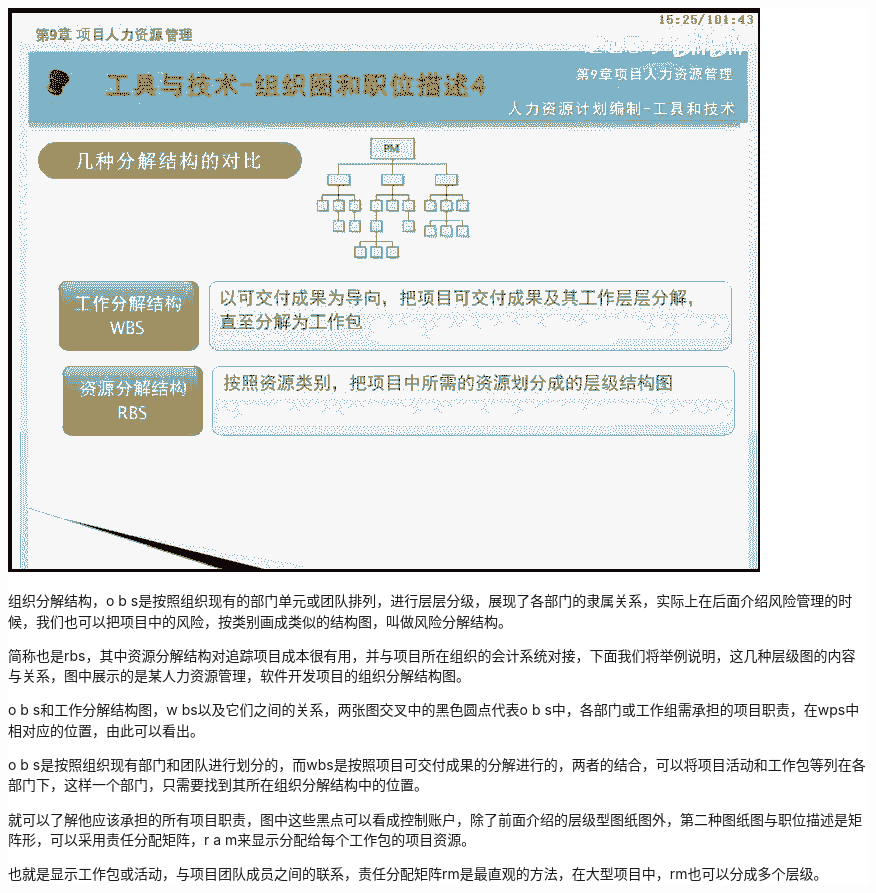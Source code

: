![](img/d8d5d3468b5452c35d61fea9fd75dac0_25.png)

组织分解结构，o b s是按照组织现有的部门单元或团队排列，进行层层分级，展现了各部门的隶属关系，实际上在后面介绍风险管理的时候，我们也可以把项目中的风险，按类别画成类似的结构图，叫做风险分解结构。

简称也是rbs，其中资源分解结构对追踪项目成本很有用，并与项目所在组织的会计系统对接，下面我们将举例说明，这几种层级图的内容与关系，图中展示的是某人力资源管理，软件开发项目的组织分解结构图。

o b s和工作分解结构图，w bs以及它们之间的关系，两张图交叉中的黑色圆点代表o b s中，各部门或工作组需承担的项目职责，在wps中相对应的位置，由此可以看出。

o b s是按照组织现有部门和团队进行划分的，而wbs是按照项目可交付成果的分解进行的，两者的结合，可以将项目活动和工作包等列在各部门下，这样一个部门，只需要找到其所在组织分解结构中的位置。

就可以了解他应该承担的所有项目职责，图中这些黑点可以看成控制账户，除了前面介绍的层级型图纸图外，第二种图纸图与职位描述是矩阵形，可以采用责任分配矩阵，r a m来显示分配给每个工作包的项目资源。

也就是显示工作包或活动，与项目团队成员之间的联系，责任分配矩阵rm是最直观的方法，在大型项目中，rm也可以分成多个层级。


